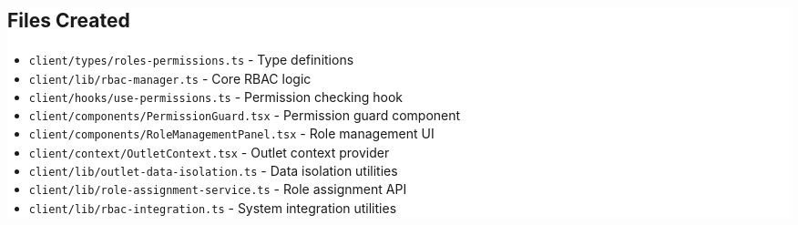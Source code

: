 ## Files Created

- `client/types/roles-permissions.ts` - Type definitions
- `client/lib/rbac-manager.ts` - Core RBAC logic
- `client/hooks/use-permissions.ts` - Permission checking hook
- `client/components/PermissionGuard.tsx` - Permission guard component
- `client/components/RoleManagementPanel.tsx` - Role management UI
- `client/context/OutletContext.tsx` - Outlet context provider
- `client/lib/outlet-data-isolation.ts` - Data isolation utilities
- `client/lib/role-assignment-service.ts` - Role assignment API
- `client/lib/rbac-integration.ts` - System integration utilities
